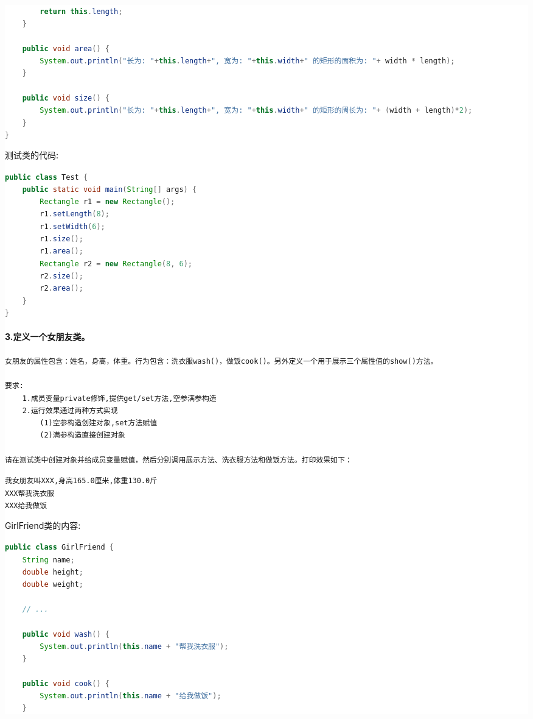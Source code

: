 ```java
        return this.length;
    }
    
    public void area() {
        System.out.println("长为: "+this.length+", 宽为: "+this.width+" 的矩形的面积为: "+ width * length);
    }
    
    public void size() {
        System.out.println("长为: "+this.length+", 宽为: "+this.width+" 的矩形的周长为: "+ (width + length)*2);
    }
}
```

测试类的代码:

```java
public class Test {
    public static void main(String[] args) {
        Rectangle r1 = new Rectangle();
        r1.setLength(8);
        r1.setWidth(6);
        r1.size();
        r1.area();
        Rectangle r2 = new Rectangle(8, 6);
        r2.size();
        r2.area();
    }
}
```



#### 3.定义一个女朋友类。

	女朋友的属性包含：姓名，身高，体重。行为包含：洗衣服wash()，做饭cook()。另外定义一个用于展示三个属性值的show()方法。
	
	要求: 
		1.成员变量private修饰,提供get/set方法,空参满参构造
		2.运行效果通过两种方式实现
			(1)空参构造创建对象,set方法赋值
			(2)满参构造直接创建对象
			
	请在测试类中创建对象并给成员变量赋值，然后分别调用展示方法、洗衣服方法和做饭方法。打印效果如下：

```
我女朋友叫XXX,身高165.0厘米,体重130.0斤
XXX帮我洗衣服
XXX给我做饭
```

GirlFriend类的内容:

```java
public class GirlFriend {
    String name;
    double height;
    double weight;
    
    // ...
    
    public void wash() {
        System.out.println(this.name + "帮我洗衣服");
    }
    
    public void cook() {
        System.out.println(this.name + "给我做饭");
    }
```